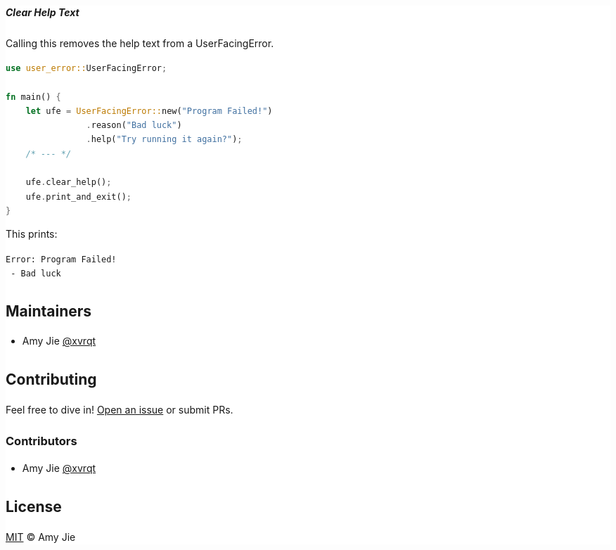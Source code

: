 ##### Clear Help Text

Calling this removes the help text from a UserFacingError.

```rust
use user_error::UserFacingError;

fn main() {
    let ufe = UserFacingError::new("Program Failed!")
                .reason("Bad luck")
                .help("Try running it again?");
    /* --- */

    ufe.clear_help();
    ufe.print_and_exit();
}
```

This prints:
```text
Error: Program Failed!
 - Bad luck
```

## Maintainers

- Amy Jie [@xvrqt](https://twitter.com/xvrqt)

## Contributing

Feel free to dive in! [Open an issue](https://github.com/xvrqt/user-error/issues/new) or submit PRs.

### Contributors

- Amy Jie [@xvrqt](https://twitter.com/xvrqt)

## License

[MIT](LICENSE) © Amy Jie
